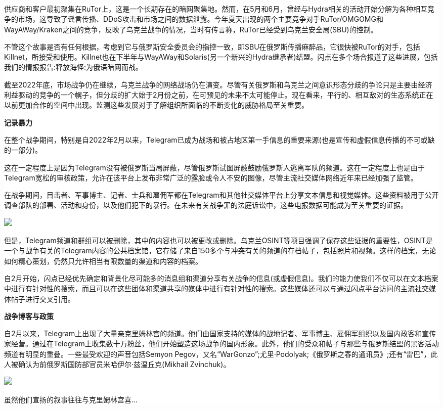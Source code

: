 供应商和客户最初聚集在RuTor上，这是一个长期存在的暗网聚集地。然而，在5月和6月，曾经与Hydra相关的活动开始分解为各种相互竞争的市场，这导致了谣言传播、DDoS攻击和市场之间的数据泄露。今年夏天出现的两个主要竞争对手RuTor/OMGOMG和WayAWay/Kraken之间的竞争，反映了乌克兰战争的情况，当时有传言称，RuTor已经受到乌克兰安全局(SBU)的控制。

不管这个故事是否有任何根据，考虑到它与俄罗斯安全委员会的指控一致，即SBU在俄罗斯传播麻醉品，它很快被RuTor的对手，包括Killnet，所接受和使用。Killnet也在下半年与WayAWay和Solaris(另一个新兴的Hydra继承者)结盟。闪点在多个场合报道了这些进展，包括我们的情报报告:释放海怪:为俄语暗网而战。

截至2022年底，市场战争仍在继续，乌克兰战争的网络战场仍在演变。尽管有关俄罗斯和乌克兰之间意识形态分歧的争论只是主要由经济利益驱动的竞争的一个幌子，但分歧的扩大始于2月份之前，在可预见的未来不太可能停止。现在看来，平行的、相互敌对的生态系统正在以前更加合作的空间中出现。监测这些发展对于了解组织所面临的不断变化的威胁格局至关重要。

**记录暴力**

在整个战争期间，特别是自2022年2月以来，Telegram已成为战场和被占地区第一手信息的重要来源(也是宣传和虚假信息传播的不可或缺的一部分)。

这在一定程度上是因为Telegram没有被俄罗斯当局屏蔽，尽管俄罗斯试图屏蔽鼓励俄罗斯人逃离军队的频道。这在一定程度上也是由于Telegram宽松的审核政策，允许在该平台上发布非常广泛的露脸或令人不安的图像，尽管主流社交媒体网络近年来已经加强了监管。

在战争期间，目击者、军事博主、记者、士兵和雇佣军都在Telegram和其他社交媒体平台上分享文本信息和视觉媒体。这些资料被用于公开调查部队的部署、活动和身份，以及他们犯下的暴行。在未来有关战争罪的法庭诉讼中，这些电报数据可能成为至关重要的证据。

![](https://mmbiz.qpic.cn/mmbiz_jpg/B0AKMb5va5wKfgsdaKDZzfGHnQY7O4Hapibe1cC2XYwuHX8ZpVCvPmKnkgVFuCpOf8mnrR8TKIaawiacmYdJqPBw/640?wx_fmt=jpeg)

但是，Telegram频道和群组可以被删除，其中的内容也可以被更改或删除。乌克兰OSINT等项目强调了保存这些证据的重要性，OSINT是一个与战争有关的Telegram内容的公共档案馆，它存储了来自150多个与冲突有关的频道的存档帖子，包括照片和视频。这样的档案，无论如何精心策划，仍然只允许相当有限数量的渠道和内容的档案。

自2月开始，闪点已经优先确定和背景化尽可能多的消息组和渠道分享有关战争的信息(或虚假信息)。我们的能力使我们不仅可以在文本档案中进行有针对性的搜索，而且可以在这些团体和渠道共享的媒体中进行有针对性的搜索。这些媒体还可以与通过闪点平台访问的主流社交媒体帖子进行交叉引用。

**战争博客与政策**

自2月以来，Telegram上出现了大量亲克里姆林宫的频道。他们由国家支持的媒体的战地记者、军事博主、雇佣军组织以及国内政客和宣传家经营。通过在Telegram上收集数十万粉丝，他们开始塑造这场战争的国内形象。此外，他们的受众和帖子与那些与俄罗斯结盟的黑客活动频道有明显的重叠。一些最受欢迎的声音包括Semyon Pegov，又名“WarGonzo”;尤里·Podolyak;《俄罗斯之春的通讯员》;还有“雷巴”，此人被确认为前俄罗斯国防部官员米哈伊尔·兹温丘克(Mikhail Zvinchuk)。

![](https://mmbiz.qpic.cn/mmbiz_jpg/B0AKMb5va5wKfgsdaKDZzfGHnQY7O4HavKQ5uEWCOUyxGuDxQ5f7t8GA8gGhibJhUPOCWkwTjiae6HMFLP4GaXgw/640?wx_fmt=jpeg)

虽然他们宣扬的叙事往往与克里姆林宫喜...
